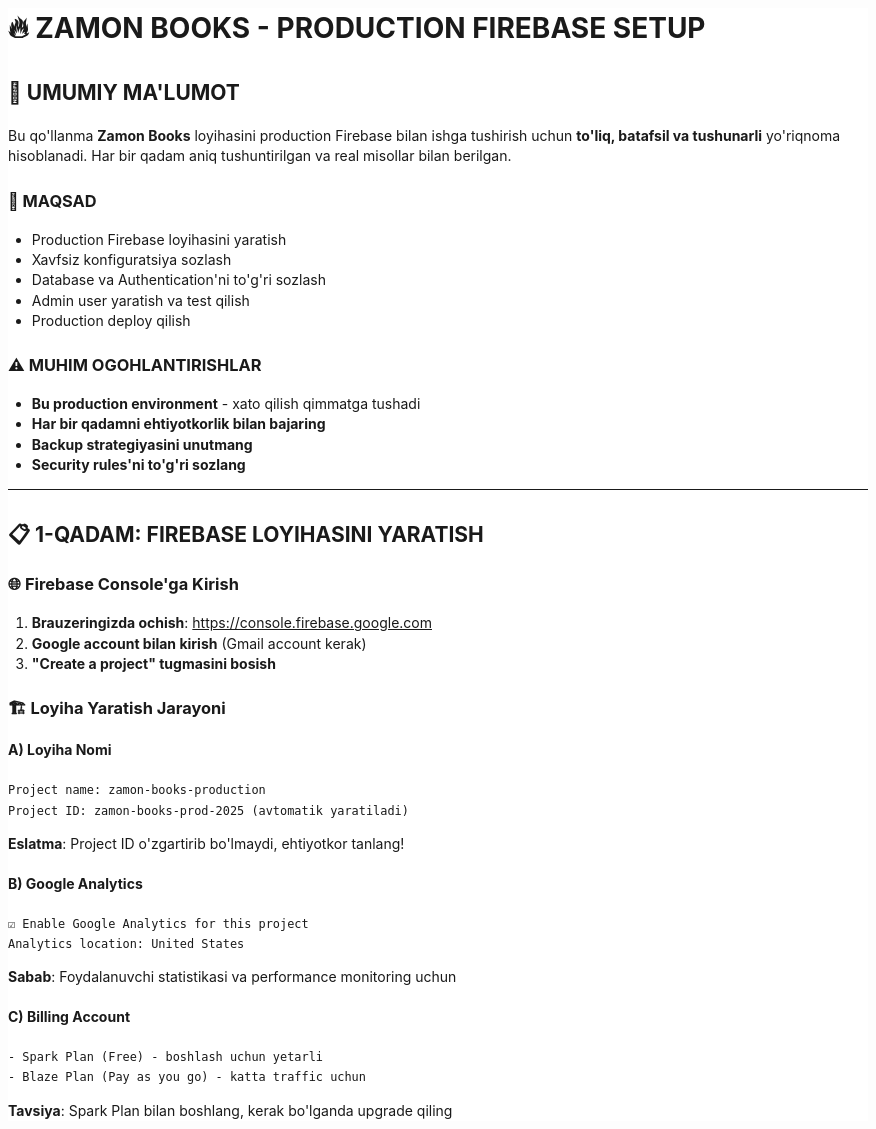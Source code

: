 # 🔥 ZAMON BOOKS - PRODUCTION FIREBASE SETUP

## 📖 UMUMIY MA'LUMOT

Bu qo'llanma **Zamon Books** loyihasini production Firebase bilan ishga tushirish uchun **to'liq, batafsil va tushunarli** yo'riqnoma hisoblanadi. Har bir qadam aniq tushuntirilgan va real misollar bilan berilgan.

### 🎯 MAQSAD
- Production Firebase loyihasini yaratish
- Xavfsiz konfiguratsiya sozlash  
- Database va Authentication'ni to'g'ri sozlash
- Admin user yaratish va test qilish
- Production deploy qilish

### ⚠️ MUHIM OGOHLANTIRISHLAR
- **Bu production environment** - xato qilish qimmatga tushadi
- **Har bir qadamni ehtiyotkorlik bilan bajaring**
- **Backup strategiyasini unutmang**
- **Security rules'ni to'g'ri sozlang**

---

## 📋 1-QADAM: FIREBASE LOYIHASINI YARATISH

### 🌐 Firebase Console'ga Kirish
1. **Brauzeringizda ochish**: https://console.firebase.google.com
2. **Google account bilan kirish** (Gmail account kerak)
3. **"Create a project" tugmasini bosish**

### 🏗️ Loyiha Yaratish Jarayoni

#### A) Loyiha Nomi
```
Project name: zamon-books-production
Project ID: zamon-books-prod-2025 (avtomatik yaratiladi)
```
**Eslatma**: Project ID o'zgartirib bo'lmaydi, ehtiyotkor tanlang!

#### B) Google Analytics
```
☑️ Enable Google Analytics for this project
Analytics location: United States
```
**Sabab**: Foydalanuvchi statistikasi va performance monitoring uchun

#### C) Billing Account
```
- Spark Plan (Free) - boshlash uchun yetarli
- Blaze Plan (Pay as you go) - katta traffic uchun
```
**Tavsiya**: Spark Plan bilan boshlang, kerak bo'lganda upgrade qiling
